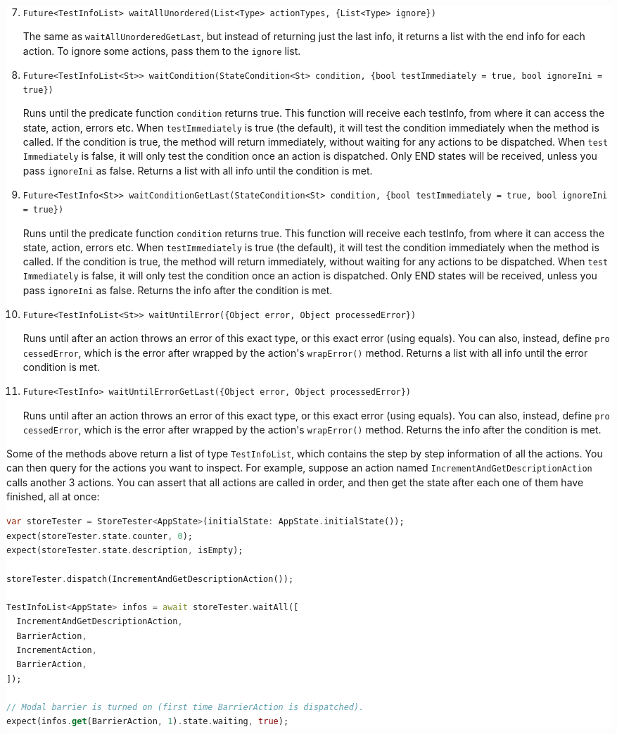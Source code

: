 7. `Future<TestInfoList> waitAllUnordered(List<Type> actionTypes, {List<Type> ignore})`

	The same as `waitAllUnorderedGetLast`, but instead of returning just the last info,
	it returns a list with the end info for each action.
	To ignore some actions, pass them to the `ignore` list.

8. `Future<TestInfoList<St>> waitCondition(StateCondition<St> condition, {bool testImmediately = true, bool ignoreIni = true})`

	Runs until the predicate function `condition` returns true.
	This function will receive each testInfo, from where it can access the state, action, errors etc.
    When `testImmediately` is true (the default), 
    it will test the condition immediately when the method is called. 
    If the condition is true, the method will return immediately, 
    without waiting for any actions to be dispatched.
    When `testImmediately` is false, it will only test the condition once an action is dispatched.
	Only END states will be received, unless you pass `ignoreIni` as false.
	Returns a list with all info until the condition is met.

9. `Future<TestInfo<St>> waitConditionGetLast(StateCondition<St> condition, {bool testImmediately = true, bool ignoreIni = true})`

	Runs until the predicate function `condition` returns true.
	This function will receive each testInfo, from where it can access the state, action, errors etc.
    When `testImmediately` is true (the default), 
    it will test the condition immediately when the method is called. 
    If the condition is true, the method will return immediately, 
    without waiting for any actions to be dispatched.
    When `testImmediately` is false, it will only test the condition once an action is dispatched.
	Only END states will be received, unless you pass `ignoreIni` as false.
	Returns the info after the condition is met.

10. `Future<TestInfoList<St>> waitUntilError({Object error, Object processedError})`

	Runs until after an action throws an error of this exact type, or this exact error (using equals).
    You can also, instead, define `processedError`, which is the error after wrapped by the
    action's `wrapError()` method. 
    Returns a list with all info until the error condition is met.

10. `Future<TestInfo> waitUntilErrorGetLast({Object error, Object processedError})`

	Runs until after an action throws an error of this exact type, or this exact error (using equals).
    You can also, instead, define `processedError`, which is the error after wrapped by the
    action's `wrapError()` method. 
    Returns the info after the condition is met.

Some of the methods above return a list of type `TestInfoList`, which contains the step
by step information of all the actions. You can then query for the actions you want to inspect.
For example, suppose an action named `IncrementAndGetDescriptionAction` calls another 3 actions.
You can assert that all actions are called in order,
and then get the state after each one of them have finished, all at once:

```dart
var storeTester = StoreTester<AppState>(initialState: AppState.initialState());
expect(storeTester.state.counter, 0);
expect(storeTester.state.description, isEmpty);

storeTester.dispatch(IncrementAndGetDescriptionAction());

TestInfoList<AppState> infos = await storeTester.waitAll([
  IncrementAndGetDescriptionAction,
  BarrierAction,
  IncrementAction,
  BarrierAction,
]);

// Modal barrier is turned on (first time BarrierAction is dispatched).
expect(infos.get(BarrierAction, 1).state.waiting, true);

```